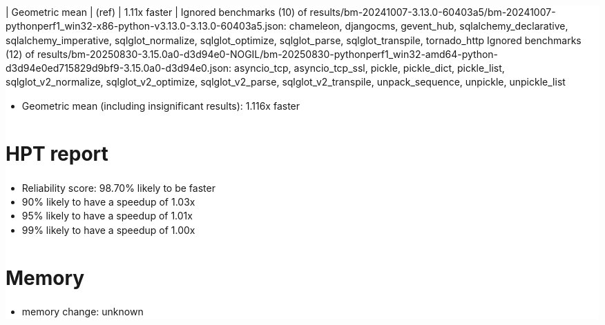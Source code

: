 | Geometric mean             | (ref)                                                           | 1.11x faster                                                                     |
Ignored benchmarks (10) of results/bm-20241007-3.13.0-60403a5/bm-20241007-pythonperf1_win32-x86-python-v3.13.0-3.13.0-60403a5.json: chameleon, djangocms, gevent_hub, sqlalchemy_declarative, sqlalchemy_imperative, sqlglot_normalize, sqlglot_optimize, sqlglot_parse, sqlglot_transpile, tornado_http
Ignored benchmarks (12) of results/bm-20250830-3.15.0a0-d3d94e0-NOGIL/bm-20250830-pythonperf1_win32-amd64-python-d3d94e0ed715829d9bf9-3.15.0a0-d3d94e0.json: asyncio_tcp, asyncio_tcp_ssl, pickle, pickle_dict, pickle_list, sqlglot_v2_normalize, sqlglot_v2_optimize, sqlglot_v2_parse, sqlglot_v2_transpile, unpack_sequence, unpickle, unpickle_list

- Geometric mean (including insignificant results): 1.116x faster

# HPT report

- Reliability score: 98.70% likely to be faster
- 90% likely to have a speedup of 1.03x
- 95% likely to have a speedup of 1.01x
- 99% likely to have a speedup of 1.00x

# Memory
- memory change: unknown